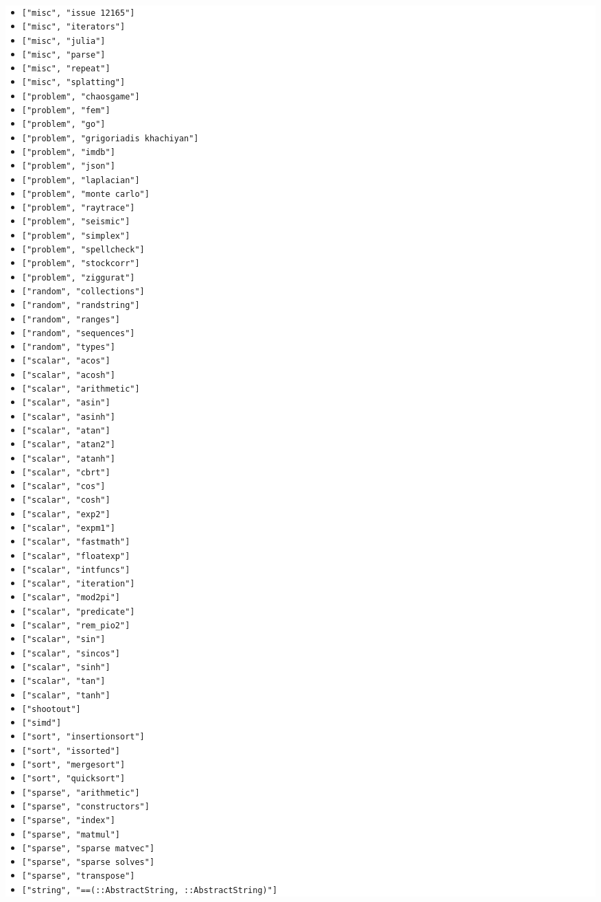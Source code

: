 - `["misc", "issue 12165"]`
- `["misc", "iterators"]`
- `["misc", "julia"]`
- `["misc", "parse"]`
- `["misc", "repeat"]`
- `["misc", "splatting"]`
- `["problem", "chaosgame"]`
- `["problem", "fem"]`
- `["problem", "go"]`
- `["problem", "grigoriadis khachiyan"]`
- `["problem", "imdb"]`
- `["problem", "json"]`
- `["problem", "laplacian"]`
- `["problem", "monte carlo"]`
- `["problem", "raytrace"]`
- `["problem", "seismic"]`
- `["problem", "simplex"]`
- `["problem", "spellcheck"]`
- `["problem", "stockcorr"]`
- `["problem", "ziggurat"]`
- `["random", "collections"]`
- `["random", "randstring"]`
- `["random", "ranges"]`
- `["random", "sequences"]`
- `["random", "types"]`
- `["scalar", "acos"]`
- `["scalar", "acosh"]`
- `["scalar", "arithmetic"]`
- `["scalar", "asin"]`
- `["scalar", "asinh"]`
- `["scalar", "atan"]`
- `["scalar", "atan2"]`
- `["scalar", "atanh"]`
- `["scalar", "cbrt"]`
- `["scalar", "cos"]`
- `["scalar", "cosh"]`
- `["scalar", "exp2"]`
- `["scalar", "expm1"]`
- `["scalar", "fastmath"]`
- `["scalar", "floatexp"]`
- `["scalar", "intfuncs"]`
- `["scalar", "iteration"]`
- `["scalar", "mod2pi"]`
- `["scalar", "predicate"]`
- `["scalar", "rem_pio2"]`
- `["scalar", "sin"]`
- `["scalar", "sincos"]`
- `["scalar", "sinh"]`
- `["scalar", "tan"]`
- `["scalar", "tanh"]`
- `["shootout"]`
- `["simd"]`
- `["sort", "insertionsort"]`
- `["sort", "issorted"]`
- `["sort", "mergesort"]`
- `["sort", "quicksort"]`
- `["sparse", "arithmetic"]`
- `["sparse", "constructors"]`
- `["sparse", "index"]`
- `["sparse", "matmul"]`
- `["sparse", "sparse matvec"]`
- `["sparse", "sparse solves"]`
- `["sparse", "transpose"]`
- `["string", "==(::AbstractString, ::AbstractString)"]`